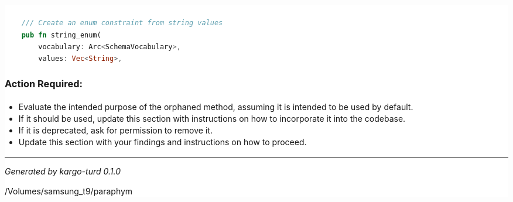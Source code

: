 ```rust

    /// Create an enum constraint from string values
    pub fn string_enum(
        vocabulary: Arc<SchemaVocabulary>,
        values: Vec<String>,
```

### Action Required:

- Evaluate the intended purpose of the orphaned method, assuming it is intended to be used by default.
- If it should be used, update this section with instructions on how to incorporate it into the codebase.
- If it is deprecated, ask for permission to remove it.
- Update this section with your findings and instructions on how to proceed.

---

*Generated by kargo-turd 0.1.0*

/Volumes/samsung_t9/paraphym